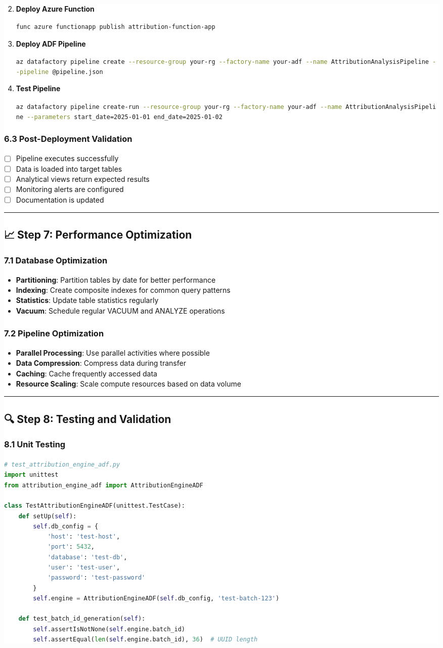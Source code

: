 2. **Deploy Azure Function**
   ```bash
   func azure functionapp publish attribution-function-app
   ```

3. **Deploy ADF Pipeline**
   ```bash
   az datafactory pipeline create --resource-group your-rg --factory-name your-adf --name AttributionAnalysisPipeline --pipeline @pipeline.json
   ```

4. **Test Pipeline**
   ```bash
   az datafactory pipeline create-run --resource-group your-rg --factory-name your-adf --name AttributionAnalysisPipeline --parameters start_date=2025-01-01 end_date=2025-01-02
   ```

### 6.3 Post-Deployment Validation
- [ ] Pipeline executes successfully
- [ ] Data is loaded into target tables
- [ ] Analytical views return expected results
- [ ] Monitoring alerts are configured
- [ ] Documentation is updated

---

## 📈 Step 7: Performance Optimization

### 7.1 Database Optimization
- **Partitioning**: Partition tables by date for better performance
- **Indexing**: Create composite indexes for common query patterns
- **Statistics**: Update table statistics regularly
- **Vacuum**: Schedule regular VACUUM and ANALYZE operations

### 7.2 Pipeline Optimization
- **Parallel Processing**: Use parallel activities where possible
- **Data Compression**: Compress data during transfer
- **Caching**: Cache frequently accessed data
- **Resource Scaling**: Scale compute resources based on data volume

---

## 🔍 Step 8: Testing and Validation

### 8.1 Unit Testing
```python
# test_attribution_engine_adf.py
import unittest
from attribution_engine_adf import AttributionEngineADF

class TestAttributionEngineADF(unittest.TestCase):
    def setUp(self):
        self.db_config = {
            'host': 'test-host',
            'port': 5432,
            'database': 'test-db',
            'user': 'test-user',
            'password': 'test-password'
        }
        self.engine = AttributionEngineADF(self.db_config, 'test-batch-123')
    
    def test_batch_id_generation(self):
        self.assertIsNotNone(self.engine.batch_id)
        self.assertEqual(len(self.engine.batch_id), 36)  # UUID length
```